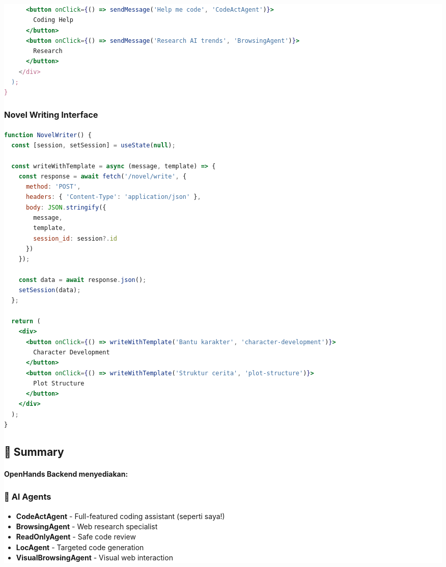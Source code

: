```jsx
      <button onClick={() => sendMessage('Help me code', 'CodeActAgent')}>
        Coding Help
      </button>
      <button onClick={() => sendMessage('Research AI trends', 'BrowsingAgent')}>
        Research
      </button>
    </div>
  );
}
```

### Novel Writing Interface
```jsx
function NovelWriter() {
  const [session, setSession] = useState(null);
  
  const writeWithTemplate = async (message, template) => {
    const response = await fetch('/novel/write', {
      method: 'POST',
      headers: { 'Content-Type': 'application/json' },
      body: JSON.stringify({
        message,
        template,
        session_id: session?.id
      })
    });
    
    const data = await response.json();
    setSession(data);
  };
  
  return (
    <div>
      <button onClick={() => writeWithTemplate('Bantu karakter', 'character-development')}>
        Character Development
      </button>
      <button onClick={() => writeWithTemplate('Struktur cerita', 'plot-structure')}>
        Plot Structure
      </button>
    </div>
  );
}
```

## 🎉 Summary

**OpenHands Backend menyediakan:**

### 🤖 **AI Agents**
- **CodeActAgent** - Full-featured coding assistant (seperti saya!)
- **BrowsingAgent** - Web research specialist
- **ReadOnlyAgent** - Safe code review
- **LocAgent** - Targeted code generation
- **VisualBrowsingAgent** - Visual web interaction
